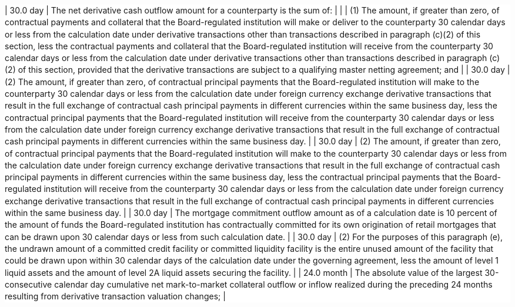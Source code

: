 | 30.0 day   | The net derivative cash outflow amount for a counterparty is the sum of:                                                                                                                                                                                                                                                                                                                                                                                                                                                                                                                                                                                                                                                                                                  |
|            |               (1) The amount, if greater than zero, of contractual payments and collateral that the Board-regulated institution will make or deliver to the counterparty 30 calendar days or less from the calculation date under derivative transactions other than transactions described in paragraph (c)(2) of this section, less the contractual payments and collateral that the Board-regulated institution will receive from the counterparty 30 calendar days or less from the calculation date under derivative transactions other than transactions described in paragraph (c)(2) of this section, provided that the derivative transactions are subject to a qualifying master netting agreement; and                                                         |
| 30.0 day   | (2) The amount, if greater than zero, of contractual principal payments that the Board-regulated institution will make to the counterparty 30 calendar days or less from the calculation date under foreign currency exchange derivative transactions that result in the full exchange of contractual cash principal payments in different currencies within the same business day, less the contractual principal payments that the Board-regulated institution will receive from the counterparty 30 calendar days or less from the calculation date under foreign currency exchange derivative transactions that result in the full exchange of contractual cash principal payments in different currencies within the same business day.                              |
| 30.0 day   | (2) The amount, if greater than zero, of contractual principal payments that the Board-regulated institution will make to the counterparty 30 calendar days or less from the calculation date under foreign currency exchange derivative transactions that result in the full exchange of contractual cash principal payments in different currencies within the same business day, less the contractual principal payments that the Board-regulated institution will receive from the counterparty 30 calendar days or less from the calculation date under foreign currency exchange derivative transactions that result in the full exchange of contractual cash principal payments in different currencies within the same business day.                              |
| 30.0 day   | The mortgage commitment outflow amount as of a calculation date is 10 percent of the amount of funds the Board-regulated institution has contractually committed for its own origination of retail mortgages that can be drawn upon 30 calendar days or less from such calculation date.                                                                                                                                                                                                                                                                                                                                                                                                                                                                                  |
| 30.0 day   | (2) For the purposes of this paragraph (e), the undrawn amount of a committed credit facility or committed liquidity facility is the entire unused amount of the facility that could be drawn upon within 30 calendar days of the calculation date under the governing agreement, less the amount of level 1 liquid assets and the amount of level 2A liquid assets securing the facility.                                                                                                                                                                                                                                                                                                                                                                                |
| 24.0 month | The absolute value of the largest 30-consecutive calendar day cumulative net mark-to-market collateral outflow or inflow realized during the preceding 24 months resulting from derivative transaction valuation changes;                                                                                                                                                                                                                                                                                                                                                                                                                                                                                                                                                 |